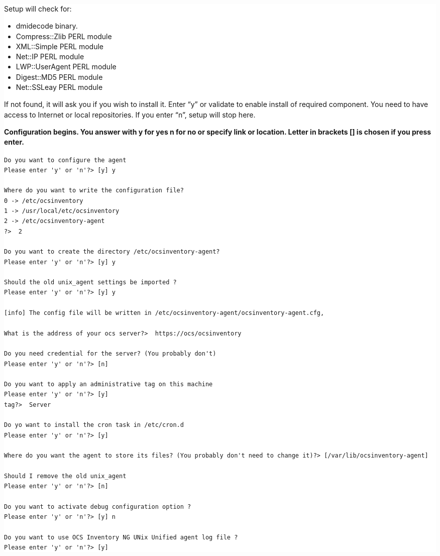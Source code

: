 Setup will check for:

* dmidecode binary.
* Compress::Zlib PERL module
* XML::Simple PERL module
* Net::IP PERL module
* LWP::UserAgent PERL module
* Digest::MD5 PERL module
* Net::SSLeay PERL module

If not found, it will ask you if you wish to install it. Enter “y” or validate to enable install
of required component. You need to have access to Internet or local repositories. If you enter “n”, setup will stop here.


**Configuration begins. You answer with y for yes n for no or specify link or location. Letter in brackets [] is chosen if you press enter.**

    Do you want to configure the agent
    Please enter 'y' or 'n'?> [y] y

    Where do you want to write the configuration file?
    0 -> /etc/ocsinventory
    1 -> /usr/local/etc/ocsinventory
    2 -> /etc/ocsinventory-agent
    ?>  2

    Do you want to create the directory /etc/ocsinventory-agent?
    Please enter 'y' or 'n'?> [y] y

    Should the old unix_agent settings be imported ?
    Please enter 'y' or 'n'?> [y] y

    [info] The config file will be written in /etc/ocsinventory-agent/ocsinventory-agent.cfg,

    What is the address of your ocs server?>  https://ocs/ocsinventory

    Do you need credential for the server? (You probably don't)
    Please enter 'y' or 'n'?> [n]

    Do you want to apply an administrative tag on this machine
    Please enter 'y' or 'n'?> [y]
    tag?>  Server

    Do yo want to install the cron task in /etc/cron.d
    Please enter 'y' or 'n'?> [y]

    Where do you want the agent to store its files? (You probably don't need to change it)?> [/var/lib/ocsinventory-agent]

    Should I remove the old unix_agent
    Please enter 'y' or 'n'?> [n]

    Do you want to activate debug configuration option ?
    Please enter 'y' or 'n'?> [y] n

    Do you want to use OCS Inventory NG UNix Unified agent log file ?
    Please enter 'y' or 'n'?> [y]
